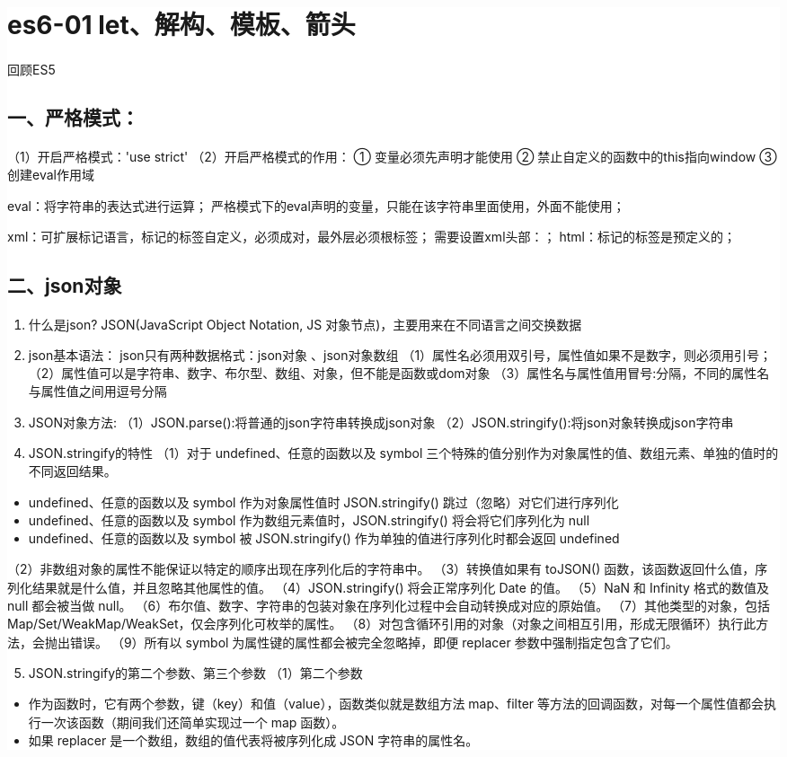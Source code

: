 # es6-01 let、解构、模板、箭头
回顾ES5
## 一、严格模式：
（1）开启严格模式：'use strict'
（2）开启严格模式的作用：
    ① 变量必须先声明才能使用
    ② 禁止自定义的函数中的this指向window
    ③ 创建eval作用域

eval：将字符串的表达式进行运算；
严格模式下的eval声明的变量，只能在该字符串里面使用，外面不能使用；

xml：可扩展标记语言，标记的标签自定义，必须成对，最外层必须根标签；
        需要设置xml头部：<? xml version='1.0' encoding='utf-8' ?>；
html：标记的标签是预定义的；


## 二、json对象
1. 什么是json?
JSON(JavaScript Object Notation, JS 对象节点)，主要用来在不同语言之间交换数据

2. json基本语法：
json只有两种数据格式：json对象 、json对象数组
（1）属性名必须用双引号，属性值如果不是数字，则必须用引号；
（2）属性值可以是字符串、数字、布尔型、数组、对象，但不能是函数或dom对象
（3）属性名与属性值用冒号:分隔，不同的属性名与属性值之间用逗号分隔

3. JSON对象方法:
（1）JSON.parse():将普通的json字符串转换成json对象
（2）JSON.stringify():将json对象转换成json字符串

4. JSON.stringify的特性
（1）对于 undefined、任意的函数以及 symbol 三个特殊的值分别作为对象属性的值、数组元素、单独的值时的不同返回结果。
* undefined、任意的函数以及 symbol 作为对象属性值时 JSON.stringify() 跳过（忽略）对它们进行序列化
* undefined、任意的函数以及 symbol 作为数组元素值时，JSON.stringify() 将会将它们序列化为 null
* undefined、任意的函数以及 symbol 被 JSON.stringify() 作为单独的值进行序列化时都会返回 undefined


（2）非数组对象的属性不能保证以特定的顺序出现在序列化后的字符串中。
（3）转换值如果有 toJSON() 函数，该函数返回什么值，序列化结果就是什么值，并且忽略其他属性的值。
（4）JSON.stringify() 将会正常序列化 Date 的值。
（5）NaN 和 Infinity 格式的数值及 null 都会被当做 null。
（6）布尔值、数字、字符串的包装对象在序列化过程中会自动转换成对应的原始值。
（7）其他类型的对象，包括 Map/Set/WeakMap/WeakSet，仅会序列化可枚举的属性。
（8）对包含循环引用的对象（对象之间相互引用，形成无限循环）执行此方法，会抛出错误。
（9）所有以 symbol 为属性键的属性都会被完全忽略掉，即便 replacer 参数中强制指定包含了它们。

5. JSON.stringify的第二个参数、第三个参数
（1）第二个参数
* 作为函数时，它有两个参数，键（key）和值（value），函数类似就是数组方法 map、filter 等方法的回调函数，对每一个属性值都会执行一次该函数（期间我们还简单实现过一个 map 函数）。
* 如果 replacer 是一个数组，数组的值代表将被序列化成 JSON 字符串的属性名。
